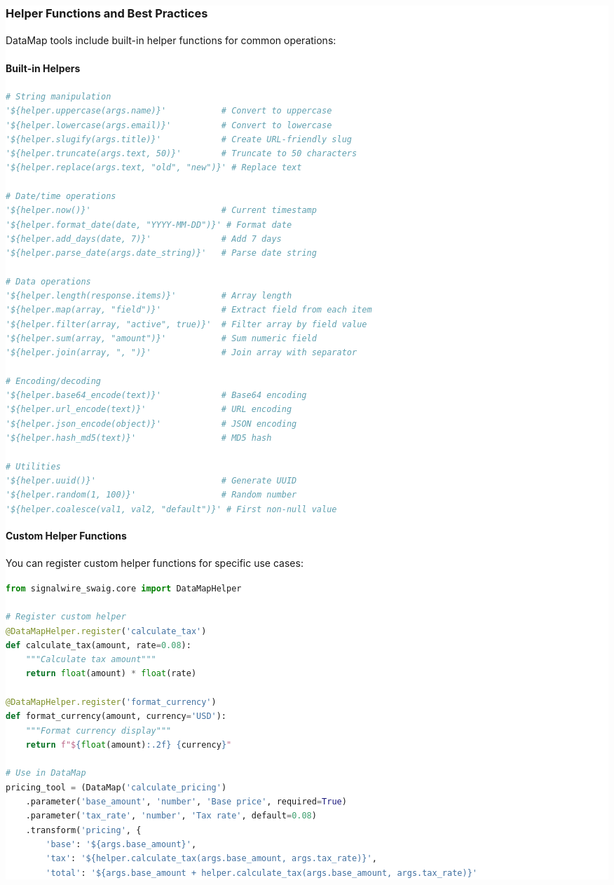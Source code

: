 ### Helper Functions and Best Practices

DataMap tools include built-in helper functions for common operations:

#### Built-in Helpers

```python
# String manipulation
'${helper.uppercase(args.name)}'           # Convert to uppercase
'${helper.lowercase(args.email)}'          # Convert to lowercase
'${helper.slugify(args.title)}'            # Create URL-friendly slug
'${helper.truncate(args.text, 50)}'        # Truncate to 50 characters
'${helper.replace(args.text, "old", "new")}' # Replace text

# Date/time operations
'${helper.now()}'                          # Current timestamp
'${helper.format_date(date, "YYYY-MM-DD")}' # Format date
'${helper.add_days(date, 7)}'              # Add 7 days
'${helper.parse_date(args.date_string)}'   # Parse date string

# Data operations
'${helper.length(response.items)}'         # Array length
'${helper.map(array, "field")}'            # Extract field from each item
'${helper.filter(array, "active", true)}'  # Filter array by field value
'${helper.sum(array, "amount")}'           # Sum numeric field
'${helper.join(array, ", ")}'              # Join array with separator

# Encoding/decoding
'${helper.base64_encode(text)}'            # Base64 encoding
'${helper.url_encode(text)}'               # URL encoding
'${helper.json_encode(object)}'            # JSON encoding
'${helper.hash_md5(text)}'                 # MD5 hash

# Utilities
'${helper.uuid()}'                         # Generate UUID
'${helper.random(1, 100)}'                 # Random number
'${helper.coalesce(val1, val2, "default")}' # First non-null value
```

#### Custom Helper Functions

You can register custom helper functions for specific use cases:

```python
from signalwire_swaig.core import DataMapHelper

# Register custom helper
@DataMapHelper.register('calculate_tax')
def calculate_tax(amount, rate=0.08):
    """Calculate tax amount"""
    return float(amount) * float(rate)

@DataMapHelper.register('format_currency')
def format_currency(amount, currency='USD'):
    """Format currency display"""
    return f"${float(amount):.2f} {currency}"

# Use in DataMap
pricing_tool = (DataMap('calculate_pricing')
    .parameter('base_amount', 'number', 'Base price', required=True)
    .parameter('tax_rate', 'number', 'Tax rate', default=0.08)
    .transform('pricing', {
        'base': '${args.base_amount}',
        'tax': '${helper.calculate_tax(args.base_amount, args.tax_rate)}',
        'total': '${args.base_amount + helper.calculate_tax(args.base_amount, args.tax_rate)}'
```